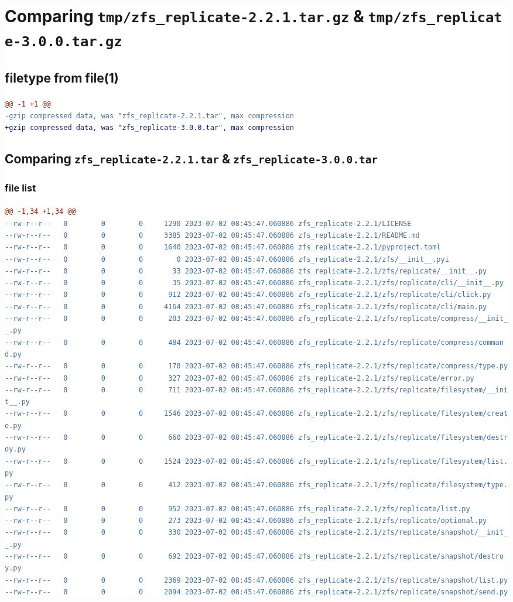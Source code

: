 # Comparing `tmp/zfs_replicate-2.2.1.tar.gz` & `tmp/zfs_replicate-3.0.0.tar.gz`

## filetype from file(1)

```diff
@@ -1 +1 @@
-gzip compressed data, was "zfs_replicate-2.2.1.tar", max compression
+gzip compressed data, was "zfs_replicate-3.0.0.tar", max compression
```

## Comparing `zfs_replicate-2.2.1.tar` & `zfs_replicate-3.0.0.tar`

### file list

```diff
@@ -1,34 +1,34 @@
--rw-r--r--   0        0        0     1290 2023-07-02 08:45:47.060886 zfs_replicate-2.2.1/LICENSE
--rw-r--r--   0        0        0     3385 2023-07-02 08:45:47.060886 zfs_replicate-2.2.1/README.md
--rw-r--r--   0        0        0     1640 2023-07-02 08:45:47.060886 zfs_replicate-2.2.1/pyproject.toml
--rw-r--r--   0        0        0        0 2023-07-02 08:45:47.060886 zfs_replicate-2.2.1/zfs/__init__.pyi
--rw-r--r--   0        0        0       33 2023-07-02 08:45:47.060886 zfs_replicate-2.2.1/zfs/replicate/__init__.py
--rw-r--r--   0        0        0       35 2023-07-02 08:45:47.060886 zfs_replicate-2.2.1/zfs/replicate/cli/__init__.py
--rw-r--r--   0        0        0      912 2023-07-02 08:45:47.060886 zfs_replicate-2.2.1/zfs/replicate/cli/click.py
--rw-r--r--   0        0        0     4164 2023-07-02 08:45:47.060886 zfs_replicate-2.2.1/zfs/replicate/cli/main.py
--rw-r--r--   0        0        0      203 2023-07-02 08:45:47.060886 zfs_replicate-2.2.1/zfs/replicate/compress/__init__.py
--rw-r--r--   0        0        0      484 2023-07-02 08:45:47.060886 zfs_replicate-2.2.1/zfs/replicate/compress/command.py
--rw-r--r--   0        0        0      170 2023-07-02 08:45:47.060886 zfs_replicate-2.2.1/zfs/replicate/compress/type.py
--rw-r--r--   0        0        0      327 2023-07-02 08:45:47.060886 zfs_replicate-2.2.1/zfs/replicate/error.py
--rw-r--r--   0        0        0      711 2023-07-02 08:45:47.060886 zfs_replicate-2.2.1/zfs/replicate/filesystem/__init__.py
--rw-r--r--   0        0        0     1546 2023-07-02 08:45:47.060886 zfs_replicate-2.2.1/zfs/replicate/filesystem/create.py
--rw-r--r--   0        0        0      660 2023-07-02 08:45:47.060886 zfs_replicate-2.2.1/zfs/replicate/filesystem/destroy.py
--rw-r--r--   0        0        0     1524 2023-07-02 08:45:47.060886 zfs_replicate-2.2.1/zfs/replicate/filesystem/list.py
--rw-r--r--   0        0        0      412 2023-07-02 08:45:47.060886 zfs_replicate-2.2.1/zfs/replicate/filesystem/type.py
--rw-r--r--   0        0        0      952 2023-07-02 08:45:47.060886 zfs_replicate-2.2.1/zfs/replicate/list.py
--rw-r--r--   0        0        0      273 2023-07-02 08:45:47.060886 zfs_replicate-2.2.1/zfs/replicate/optional.py
--rw-r--r--   0        0        0      330 2023-07-02 08:45:47.060886 zfs_replicate-2.2.1/zfs/replicate/snapshot/__init__.py
--rw-r--r--   0        0        0      692 2023-07-02 08:45:47.060886 zfs_replicate-2.2.1/zfs/replicate/snapshot/destroy.py
--rw-r--r--   0        0        0     2369 2023-07-02 08:45:47.060886 zfs_replicate-2.2.1/zfs/replicate/snapshot/list.py
--rw-r--r--   0        0        0     2094 2023-07-02 08:45:47.060886 zfs_replicate-2.2.1/zfs/replicate/snapshot/send.py
```
